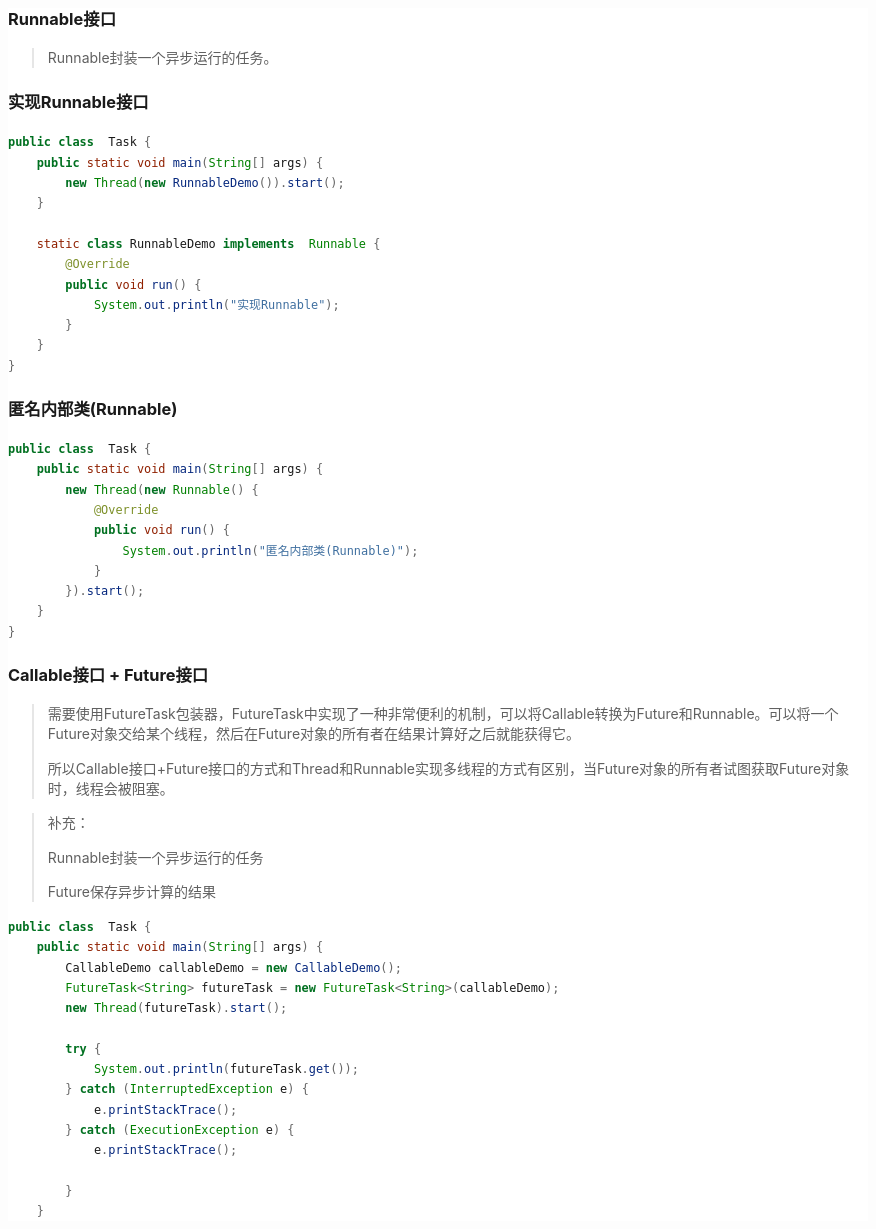 ### Runnable接口

> Runnable封装一个异步运行的任务。

### 实现Runnable接口

```java
public class  Task {
    public static void main(String[] args) {
        new Thread(new RunnableDemo()).start();
    }

    static class RunnableDemo implements  Runnable {
        @Override
        public void run() {
            System.out.println("实现Runnable");
        }
    }
}
```

### 匿名内部类(Runnable)

```java
public class  Task {
    public static void main(String[] args) {
        new Thread(new Runnable() {
            @Override
            public void run() {
                System.out.println("匿名内部类(Runnable)");
            }
        }).start();
    }
}
```

### Callable接口 + Future接口

> 需要使用FutureTask包装器，FutureTask中实现了一种非常便利的机制，可以将Callable转换为Future和Runnable。可以将一个Future对象交给某个线程，然后在Future对象的所有者在结果计算好之后就能获得它。
>
> 所以Callable接口+Future接口的方式和Thread和Runnable实现多线程的方式有区别，当Future对象的所有者试图获取Future对象时，线程会被阻塞。

> 补充：
>
> Runnable封装一个异步运行的任务
>
> Future保存异步计算的结果

```java
public class  Task {
    public static void main(String[] args) {
        CallableDemo callableDemo = new CallableDemo();
        FutureTask<String> futureTask = new FutureTask<String>(callableDemo);
        new Thread(futureTask).start();

        try {
            System.out.println(futureTask.get());
        } catch (InterruptedException e) {
            e.printStackTrace();
        } catch (ExecutionException e) {
            e.printStackTrace();

        }
    }

```